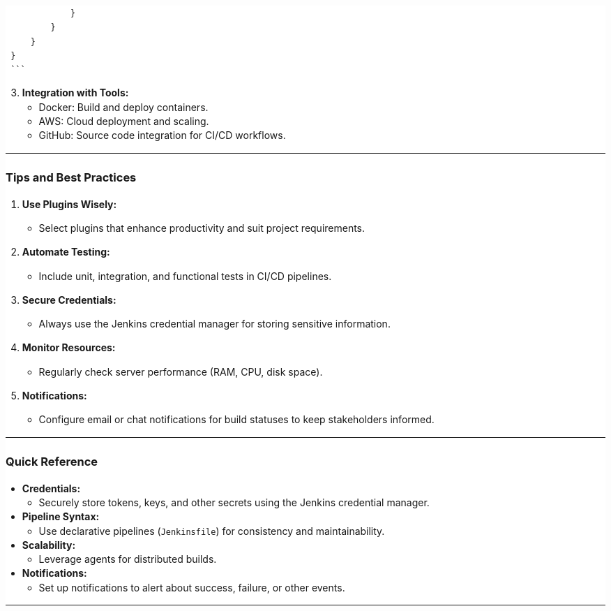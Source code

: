                  }
             }
         }
     }
     ```  

3. **Integration with Tools:**  
   - Docker: Build and deploy containers.  
   - AWS: Cloud deployment and scaling.  
   - GitHub: Source code integration for CI/CD workflows.  

---

### **Tips and Best Practices**  
1. **Use Plugins Wisely:**  
   - Select plugins that enhance productivity and suit project requirements.  

2. **Automate Testing:**  
   - Include unit, integration, and functional tests in CI/CD pipelines.  

3. **Secure Credentials:**  
   - Always use the Jenkins credential manager for storing sensitive information.  

4. **Monitor Resources:**  
   - Regularly check server performance (RAM, CPU, disk space).  

5. **Notifications:**  
   - Configure email or chat notifications for build statuses to keep stakeholders informed.  

---

### **Quick Reference**  
- **Credentials:**  
  - Securely store tokens, keys, and other secrets using the Jenkins credential manager.  
- **Pipeline Syntax:**  
  - Use declarative pipelines (`Jenkinsfile`) for consistency and maintainability.  
- **Scalability:**  
  - Leverage agents for distributed builds.  
- **Notifications:**  
  - Set up notifications to alert about success, failure, or other events.  

---
